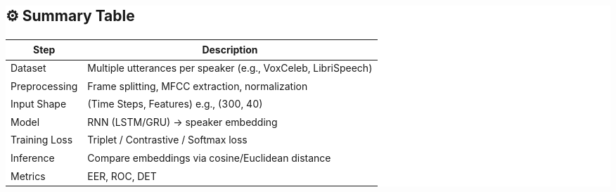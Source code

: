 
## ⚙️ Summary Table

| Step          | Description                                                   |
| ------------- | ------------------------------------------------------------- |
| Dataset       | Multiple utterances per speaker (e.g., VoxCeleb, LibriSpeech) |
| Preprocessing | Frame splitting, MFCC extraction, normalization               |
| Input Shape   | (Time Steps, Features) e.g., (300, 40)                        |
| Model         | RNN (LSTM/GRU) → speaker embedding                            |
| Training Loss | Triplet / Contrastive / Softmax loss                          |
| Inference     | Compare embeddings via cosine/Euclidean distance              |
| Metrics       | EER, ROC, DET                                                 |
